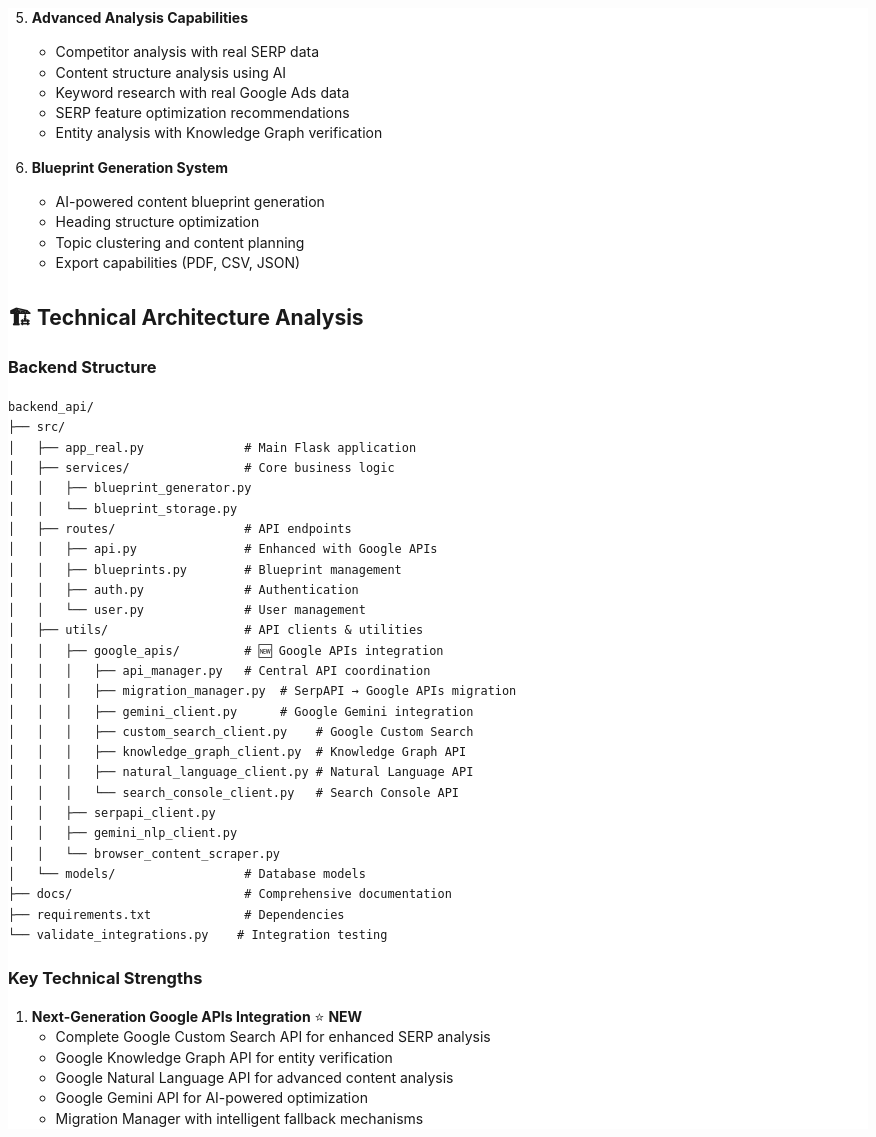 5. **Advanced Analysis Capabilities**
   - Competitor analysis with real SERP data
   - Content structure analysis using AI
   - Keyword research with real Google Ads data
   - SERP feature optimization recommendations
   - Entity analysis with Knowledge Graph verification

6. **Blueprint Generation System**
   - AI-powered content blueprint generation
   - Heading structure optimization
   - Topic clustering and content planning
   - Export capabilities (PDF, CSV, JSON)

## 🏗️ **Technical Architecture Analysis**

### **Backend Structure**
```
backend_api/
├── src/
│   ├── app_real.py              # Main Flask application
│   ├── services/                # Core business logic
│   │   ├── blueprint_generator.py
│   │   └── blueprint_storage.py
│   ├── routes/                  # API endpoints
│   │   ├── api.py               # Enhanced with Google APIs
│   │   ├── blueprints.py        # Blueprint management
│   │   ├── auth.py              # Authentication
│   │   └── user.py              # User management
│   ├── utils/                   # API clients & utilities
│   │   ├── google_apis/         # 🆕 Google APIs integration
│   │   │   ├── api_manager.py   # Central API coordination
│   │   │   ├── migration_manager.py  # SerpAPI → Google APIs migration
│   │   │   ├── gemini_client.py      # Google Gemini integration
│   │   │   ├── custom_search_client.py    # Google Custom Search
│   │   │   ├── knowledge_graph_client.py  # Knowledge Graph API
│   │   │   ├── natural_language_client.py # Natural Language API
│   │   │   └── search_console_client.py   # Search Console API
│   │   ├── serpapi_client.py
│   │   ├── gemini_nlp_client.py
│   │   └── browser_content_scraper.py
│   └── models/                  # Database models
├── docs/                        # Comprehensive documentation
├── requirements.txt             # Dependencies
└── validate_integrations.py    # Integration testing
```

### **Key Technical Strengths**

1. **Next-Generation Google APIs Integration** ⭐ **NEW**
   - Complete Google Custom Search API for enhanced SERP analysis
   - Google Knowledge Graph API for entity verification
   - Google Natural Language API for advanced content analysis
   - Google Gemini API for AI-powered optimization
   - Migration Manager with intelligent fallback mechanisms
